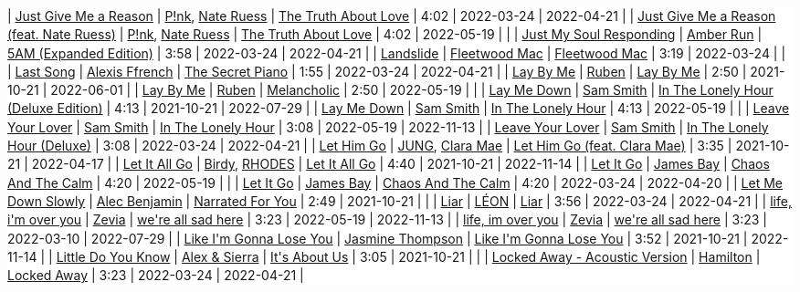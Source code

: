 | [Just Give Me a Reason](https://open.spotify.com/track/1qHaLcG3LOeh6ZB8vii5ZZ) | [P!nk](https://open.spotify.com/artist/1KCSPY1glIKqW2TotWuXOR), [Nate Ruess](https://open.spotify.com/artist/1qUjOF5fzrpoNycD36b2jZ) | [The Truth About Love](https://open.spotify.com/album/2rBb9rAEuMC8VH9uk7js3e) | 4:02 | 2022-03-24 | 2022-04-21 |
| [Just Give Me a Reason \(feat\. Nate Ruess\)](https://open.spotify.com/track/1mKXFLRA179hdOWQBwUk9e) | [P!nk](https://open.spotify.com/artist/1KCSPY1glIKqW2TotWuXOR), [Nate Ruess](https://open.spotify.com/artist/1qUjOF5fzrpoNycD36b2jZ) | [The Truth About Love](https://open.spotify.com/album/2Q9oTK48eb85waX1fFJsvj) | 4:02 | 2022-05-19 |  |
| [Just My Soul Responding](https://open.spotify.com/track/5QPachkZsP2xHp52FIoX0d) | [Amber Run](https://open.spotify.com/artist/0MmnmsAuQKRFpo6vJElcaU) | [5AM \(Expanded Edition\)](https://open.spotify.com/album/05WTBdwkHAqk5Mg68ugD7L) | 3:58 | 2022-03-24 | 2022-04-21 |
| [Landslide](https://open.spotify.com/track/5ihS6UUlyQAfmp48eSkxuQ) | [Fleetwood Mac](https://open.spotify.com/artist/08GQAI4eElDnROBrJRGE0X) | [Fleetwood Mac](https://open.spotify.com/album/5VIQ3VaAoRKOEpJ0fewdvo) | 3:19 | 2022-03-24 |  |
| [Last Song](https://open.spotify.com/track/5YfZknxIgQayJKaMn5Z11G) | [Alexis Ffrench](https://open.spotify.com/artist/58R31AvN8JMHM7xkNpVLjX) | [The Secret Piano](https://open.spotify.com/album/7axzWd20YVmQ4BVmOA6TpA) | 1:55 | 2022-03-24 | 2022-04-21 |
| [Lay By Me](https://open.spotify.com/track/4l6boTiX3Erh3HYpKOa0D6) | [Ruben](https://open.spotify.com/artist/0x3PXj1WnuW7YsBxQK57xM) | [Lay By Me](https://open.spotify.com/album/6RZ6Kas2zRvJo0d6CZUfMZ) | 2:50 | 2021-10-21 | 2022-06-01 |
| [Lay By Me](https://open.spotify.com/track/5xQ1yxKzTuPcSNO9FP0lNS) | [Ruben](https://open.spotify.com/artist/0x3PXj1WnuW7YsBxQK57xM) | [Melancholic](https://open.spotify.com/album/6s7HjPR5SQ29OYKLIGq63J) | 2:50 | 2022-05-19 |  |
| [Lay Me Down](https://open.spotify.com/track/6uZ2x1Z6DSpOGAlVlvuhif) | [Sam Smith](https://open.spotify.com/artist/2wY79sveU1sp5g7SokKOiI) | [In The Lonely Hour \(Deluxe Edition\)](https://open.spotify.com/album/7p7RFI5jtwYDknwhnQgmlp) | 4:13 | 2021-10-21 | 2022-07-29 |
| [Lay Me Down](https://open.spotify.com/track/74sb4Gib0cL3TQeCjYF8vh) | [Sam Smith](https://open.spotify.com/artist/2wY79sveU1sp5g7SokKOiI) | [In The Lonely Hour](https://open.spotify.com/album/08jWgM4vSkTose4blKBWov) | 4:13 | 2022-05-19 |  |
| [Leave Your Lover](https://open.spotify.com/track/3b5LW3nS3WFQyS1e8ajGJN) | [Sam Smith](https://open.spotify.com/artist/2wY79sveU1sp5g7SokKOiI) | [In The Lonely Hour](https://open.spotify.com/album/08jWgM4vSkTose4blKBWov) | 3:08 | 2022-05-19 | 2022-11-13 |
| [Leave Your Lover](https://open.spotify.com/track/6o6BDZSsiWPL8e3k2VvetD) | [Sam Smith](https://open.spotify.com/artist/2wY79sveU1sp5g7SokKOiI) | [In The Lonely Hour \(Deluxe\)](https://open.spotify.com/album/48Q27KoyKp38caYPuy0KXD) | 3:08 | 2022-03-24 | 2022-04-21 |
| [Let Him Go](https://open.spotify.com/track/53JYK65bbkGTKB9QBi1eWL) | [JUNG](https://open.spotify.com/artist/1OHba9a2SK2KcJmJgkGQZO), [Clara Mae](https://open.spotify.com/artist/6RHKEd9dpzQ4c09x8Zdaxu) | [Let Him Go \(feat\. Clara Mae\)](https://open.spotify.com/album/4a7AvIkYVSP7FNHtuv5Vzt) | 3:35 | 2021-10-21 | 2022-04-17 |
| [Let It All Go](https://open.spotify.com/track/70K0ezmzYEZeqoSaZMyP7o) | [Birdy](https://open.spotify.com/artist/2WX2uTcsvV5OnS0inACecP), [RHODES](https://open.spotify.com/artist/07FfkbljNIdl45Ijlh1aXS) | [Let It All Go](https://open.spotify.com/album/70kdvnoDEA1srIsofErTEw) | 4:40 | 2021-10-21 | 2022-11-14 |
| [Let It Go](https://open.spotify.com/track/13HVjjWUZFaWilh2QUJKsP) | [James Bay](https://open.spotify.com/artist/4EzkuveR9pLvDVFNx6foYD) | [Chaos And The Calm](https://open.spotify.com/album/5BxvswQSGWrBbVCdx6mFGO) | 4:20 | 2022-05-19 |  |
| [Let It Go](https://open.spotify.com/track/40EB7ABUO6MoWMUwPKptJ7) | [James Bay](https://open.spotify.com/artist/4EzkuveR9pLvDVFNx6foYD) | [Chaos And The Calm](https://open.spotify.com/album/3G2kixP0Pi8L0KgmSYohb2) | 4:20 | 2022-03-24 | 2022-04-20 |
| [Let Me Down Slowly](https://open.spotify.com/track/2qxmye6gAegTMjLKEBoR3d) | [Alec Benjamin](https://open.spotify.com/artist/5IH6FPUwQTxPSXurCrcIov) | [Narrated For You](https://open.spotify.com/album/6jKZplJpy21R5lHaYHHjmZ) | 2:49 | 2021-10-21 |  |
| [Liar](https://open.spotify.com/track/4BokCZjL92n7h7Q1OaTGPf) | [LÉON](https://open.spotify.com/artist/4SqTiwOEdYrNayaGMkc7ia) | [Liar](https://open.spotify.com/album/0fsUSRF3oFrbX5KKuuVg9M) | 3:56 | 2022-03-24 | 2022-04-21 |
| [life, i'm over you](https://open.spotify.com/track/4tI1u9uQXYLnswRzcysxDo) | [Zevia](https://open.spotify.com/artist/6z9k3E8sR90LH0N4zyOxUu) | [we're all sad here](https://open.spotify.com/album/1twRDbvHKiuFTLeAKfMbH4) | 3:23 | 2022-05-19 | 2022-11-13 |
| [life, im over you](https://open.spotify.com/track/5RQwYJPOkEnl38hFVrylP3) | [Zevia](https://open.spotify.com/artist/6z9k3E8sR90LH0N4zyOxUu) | [we're all sad here](https://open.spotify.com/album/3BEM2nUE9H1v3xyhBgWpbR) | 3:23 | 2022-03-10 | 2022-07-29 |
| [Like I'm Gonna Lose You](https://open.spotify.com/track/2pV8RpdLemcyMWko8dASVt) | [Jasmine Thompson](https://open.spotify.com/artist/2TL8gYTNgD6nXkyuUdDrMg) | [Like I'm Gonna Lose You](https://open.spotify.com/album/2RspE8aftXJ96d8HLWOc58) | 3:52 | 2021-10-21 | 2022-11-14 |
| [Little Do You Know](https://open.spotify.com/track/1almCHdsfikRPfVB9VrEdT) | [Alex & Sierra](https://open.spotify.com/artist/58MLl9nC29IXbE4nEtuoP2) | [It's About Us](https://open.spotify.com/album/3Yk19X5zgXDSrG8uqrPnXC) | 3:05 | 2021-10-21 |  |
| [Locked Away \- Acoustic Version](https://open.spotify.com/track/5hkzsmRjlEDFyy73w4g5Cf) | [Hamilton](https://open.spotify.com/artist/0djOiFh4VBdH2zXqJOvEnn) | [Locked Away](https://open.spotify.com/album/4KEAtRktgmxAIa7fr6kwq7) | 3:23 | 2022-03-24 | 2022-04-21 |